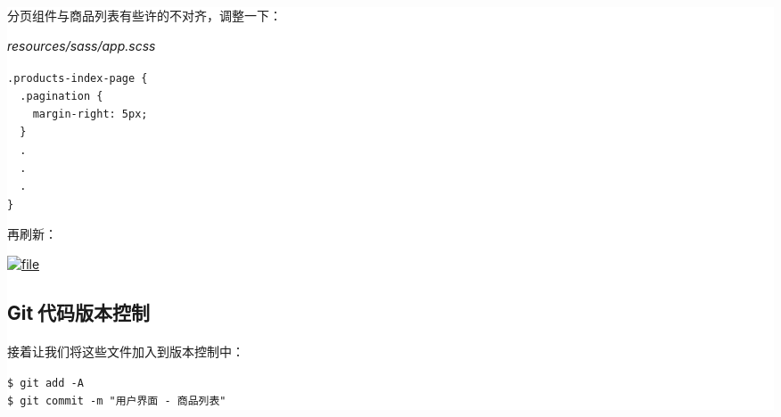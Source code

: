分页组件与商品列表有些许的不对齐，调整一下：

_resources/sass/app.scss_

```
.products-index-page {
  .pagination {
    margin-right: 5px;
  }
  .
  .
  .
}
```

再刷新：

[![](https://iocaffcdn.phphub.org/uploads/images/201806/05/5320/iQPo5fOH1V.png?imageView2/2/w/1240/h/0 "file")](https://iocaffcdn.phphub.org/uploads/images/201806/05/5320/iQPo5fOH1V.png?imageView2/2/w/1240/h/0)

## Git 代码版本控制

接着让我们将这些文件加入到版本控制中：

```
$ git add -A
$ git commit -m "用户界面 - 商品列表"
```




